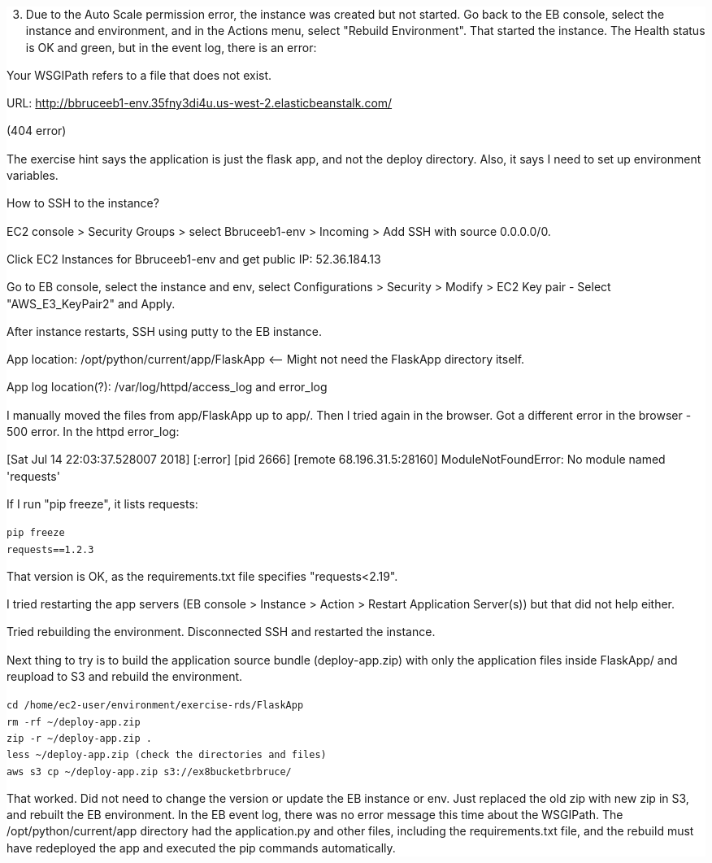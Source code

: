 3. Due to the Auto Scale permission error, the instance was created but not started.  Go back to the EB console, select the instance and environment, and in the Actions menu, select "Rebuild Environment".  That started the instance.  The Health status is OK and green, but in the event log, there is an error:

Your WSGIPath refers to a file that does not exist.

URL: http://bbruceeb1-env.35fny3di4u.us-west-2.elasticbeanstalk.com/

(404 error)

The exercise hint says the application is just the flask app, and not the deploy directory.  Also, it says I need to set up environment variables.

How to SSH to the instance?

EC2 console > Security Groups > select Bbruceeb1-env > Incoming > Add SSH with source 0.0.0.0/0.

Click EC2 Instances for Bbruceeb1-env and get public IP: 52.36.184.13

Go to EB console, select the instance and env, select Configurations > Security > Modify > EC2 Key pair - Select "AWS_E3_KeyPair2" and Apply.

After instance restarts, SSH using putty to the EB instance.

App location: /opt/python/current/app/FlaskApp <-- Might not need the FlaskApp directory itself.

App log location(?): /var/log/httpd/access_log and error_log

I manually moved the files from app/FlaskApp up to app/.  Then I tried again in the browser.  Got a different error in the browser - 500 error.  In the httpd error_log:

[Sat Jul 14 22:03:37.528007 2018] [:error] [pid 2666] [remote 68.196.31.5:28160] ModuleNotFoundError: No module named 'requests'

If I run "pip freeze", it lists requests:

    pip freeze
    requests==1.2.3

That version is OK, as the requirements.txt file specifies "requests<2.19".

I tried restarting the app servers (EB console > Instance > Action > Restart Application Server(s)) but that did not help either.

Tried rebuilding the environment.  Disconnected SSH and restarted the instance.

Next thing to try is to build the application source bundle (deploy-app.zip) with only the application files inside FlaskApp/ and reupload to S3 and rebuild the environment.

    cd /home/ec2-user/environment/exercise-rds/FlaskApp
    rm -rf ~/deploy-app.zip
    zip -r ~/deploy-app.zip .
    less ~/deploy-app.zip (check the directories and files)
    aws s3 cp ~/deploy-app.zip s3://ex8bucketbrbruce/

That worked.  Did not need to change the version or update the EB instance or env.  Just replaced the old zip with new zip in S3, and rebuilt the EB environment.  In the EB event log, there was no error message this time about the WSGIPath.  The /opt/python/current/app directory had the application.py and other files, including the requirements.txt file, and the rebuild must have redeployed the app and executed the pip commands automatically.
